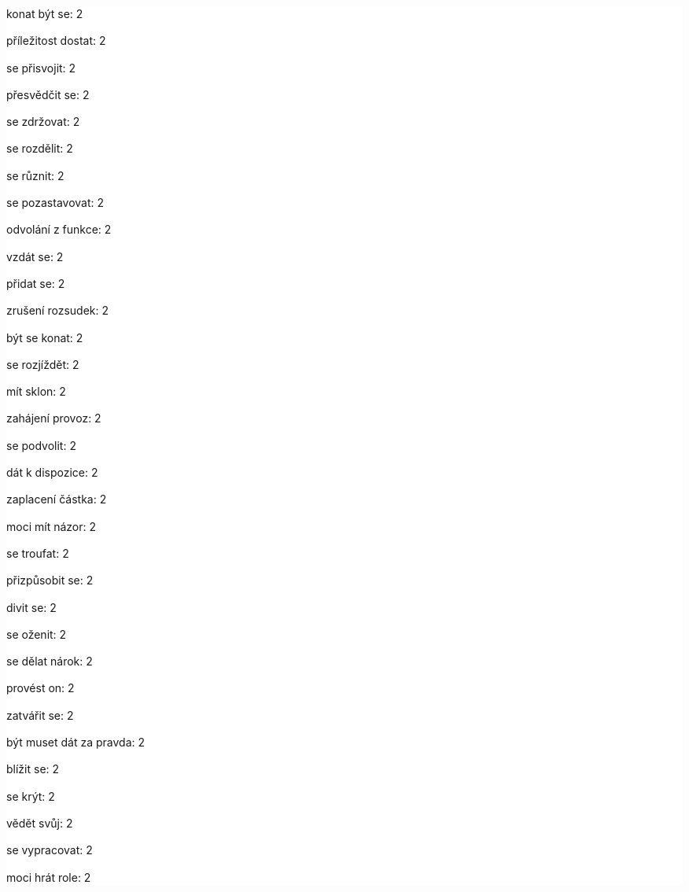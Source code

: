 konat být se: 2

příležitost dostat: 2

se přisvojit: 2

přesvědčit se: 2

se zdržovat: 2

se rozdělit: 2

se různit: 2

se pozastavovat: 2

odvolání z funkce: 2

vzdát se: 2

přidat se: 2

zrušení rozsudek: 2

být se konat: 2

se rozjíždět: 2

mít sklon: 2

zahájení provoz: 2

se podvolit: 2

dát k dispozice: 2

zaplacení částka: 2

moci mít názor: 2

se troufat: 2

přizpůsobit se: 2

divit se: 2

se oženit: 2

se dělat nárok: 2

provést on: 2

zatvářit se: 2

být muset dát za pravda: 2

blížit se: 2

se krýt: 2

vědět svůj: 2

se vypracovat: 2

moci hrát role: 2
